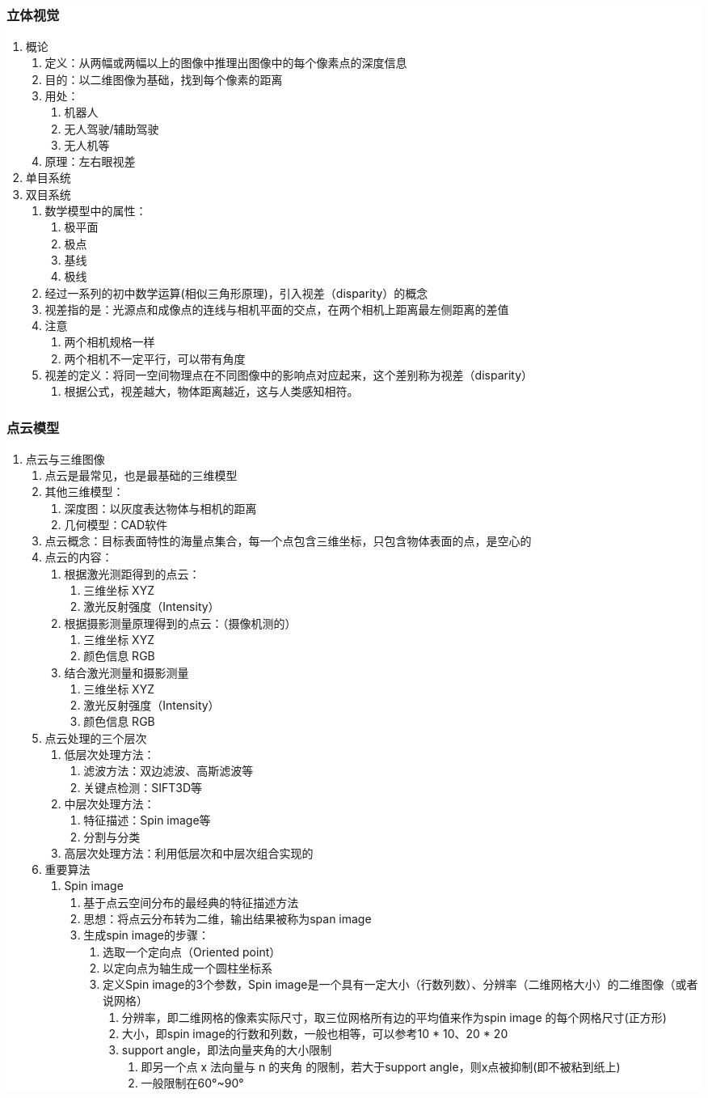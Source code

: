 ### 立体视觉
1. 概论
    1. 定义：从两幅或两幅以上的图像中推理出图像中的每个像素点的深度信息
    2. 目的：以二维图像为基础，找到每个像素的距离
    3. 用处：
        1. 机器人
        2. 无人驾驶/辅助驾驶
        3. 无人机等
    4. 原理：左右眼视差
2. 单目系统
3. 双目系统
    1. 数学模型中的属性：
        1. 极平面
        2. 极点
        3. 基线
        4. 极线
    2. 经过一系列的初中数学运算(相似三角形原理)，引入视差（disparity）的概念
    3. 视差指的是：光源点和成像点的连线与相机平面的交点，在两个相机上距离最左侧距离的差值
    3. 注意
        1. 两个相机规格一样
        2. 两个相机不一定平行，可以带有角度
    4. 视差的定义：将同一空间物理点在不同图像中的影响点对应起来，这个差别称为视差（disparity）
        1. 根据公式，视差越大，物体距离越近，这与人类感知相符。

### 点云模型
1. 点云与三维图像
    1. 点云是最常见，也是最基础的三维模型
    2. 其他三维模型：
        1. 深度图：以灰度表达物体与相机的距离
        2. 几何模型：CAD软件
    3. 点云概念：目标表面特性的海量点集合，每一个点包含三维坐标，只包含物体表面的点，是空心的
    4. 点云的内容：
        1. 根据激光测距得到的点云：
            1. 三维坐标 XYZ
            2. 激光反射强度（Intensity）
        2. 根据摄影测量原理得到的点云：（摄像机测的）
            1. 三维坐标 XYZ
            2. 颜色信息 RGB
        3. 结合激光测量和摄影测量
            1. 三维坐标 XYZ
            2. 激光反射强度（Intensity）
            3. 颜色信息 RGB
    5. 点云处理的三个层次
        1. 低层次处理方法：
            1. 滤波方法：双边滤波、高斯滤波等
            2. 关键点检测：SIFT3D等
        2. 中层次处理方法：
            1. 特征描述：Spin image等
            2. 分割与分类
        3. 高层次处理方法：利用低层次和中层次组合实现的
    6. 重要算法
        1. Spin image
            1. 基于点云空间分布的最经典的特征描述方法
            2. 思想：将点云分布转为二维，输出结果被称为span image
            3. 生成spin image的步骤：
                1. 选取一个定向点（Oriented point）
                2. 以定向点为轴生成一个圆柱坐标系
                3. 定义Spin image的3个参数，Spin image是一个具有一定大小（行数列数）、分辨率（二维网格大小）的二维图像（或者说网格）
                    1. 分辨率，即二维网格的像素实际尺寸，取三位网格所有边的平均值来作为spin image 的每个网格尺寸(正方形)
                    2. 大小，即spin image的行数和列数，一般也相等，可以参考10 * 10、20 * 20
                    3. support angle，即法向量夹角的大小限制
                        1. 即另一个点 x 法向量与 n 的夹角 的限制，若大于support angle，则x点被抑制(即不被粘到纸上)
                        2. 一般限制在60°~90°